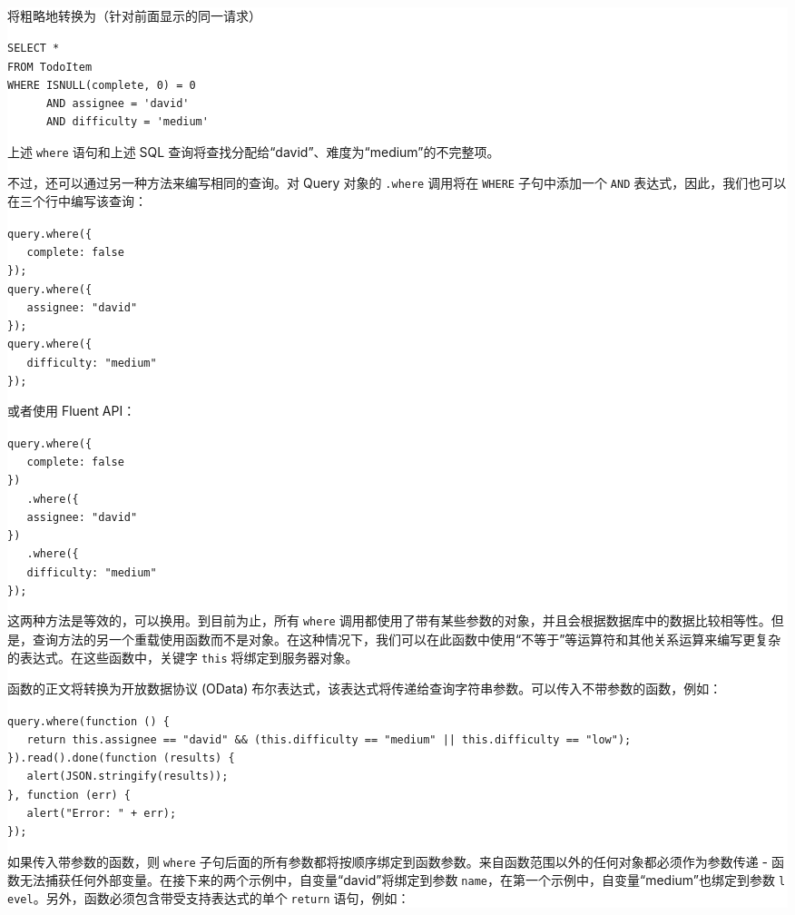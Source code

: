 将粗略地转换为（针对前面显示的同一请求）

```
SELECT *
FROM TodoItem
WHERE ISNULL(complete, 0) = 0
      AND assignee = 'david'
      AND difficulty = 'medium'
```

上述 `where` 语句和上述 SQL 查询将查找分配给“david”、难度为“medium”的不完整项。

不过，还可以通过另一种方法来编写相同的查询。对 Query 对象的 `.where` 调用将在 `WHERE` 子句中添加一个 `AND` 表达式，因此，我们也可以在三个行中编写该查询：

```
query.where({
   complete: false
});
query.where({
   assignee: "david"
});
query.where({
   difficulty: "medium"
});
```

或者使用 Fluent API：

```
query.where({
   complete: false
})
   .where({
   assignee: "david"
})
   .where({
   difficulty: "medium"
});
```

这两种方法是等效的，可以换用。到目前为止，所有 `where` 调用都使用了带有某些参数的对象，并且会根据数据库中的数据比较相等性。但是，查询方法的另一个重载使用函数而不是对象。在这种情况下，我们可以在此函数中使用“不等于”等运算符和其他关系运算来编写更复杂的表达式。在这些函数中，关键字 `this` 将绑定到服务器对象。

函数的正文将转换为开放数据协议 (OData) 布尔表达式，该表达式将传递给查询字符串参数。可以传入不带参数的函数，例如：

```
query.where(function () {
   return this.assignee == "david" && (this.difficulty == "medium" || this.difficulty == "low");
}).read().done(function (results) {
   alert(JSON.stringify(results));
}, function (err) {
   alert("Error: " + err);
});
```

如果传入带参数的函数，则 `where` 子句后面的所有参数都将按顺序绑定到函数参数。来自函数范围以外的任何对象都必须作为参数传递 - 函数无法捕获任何外部变量。在接下来的两个示例中，自变量“david”将绑定到参数 `name`，在第一个示例中，自变量“medium”也绑定到参数 `level`。另外，函数必须包含带受支持表达式的单个 `return` 语句，例如：
